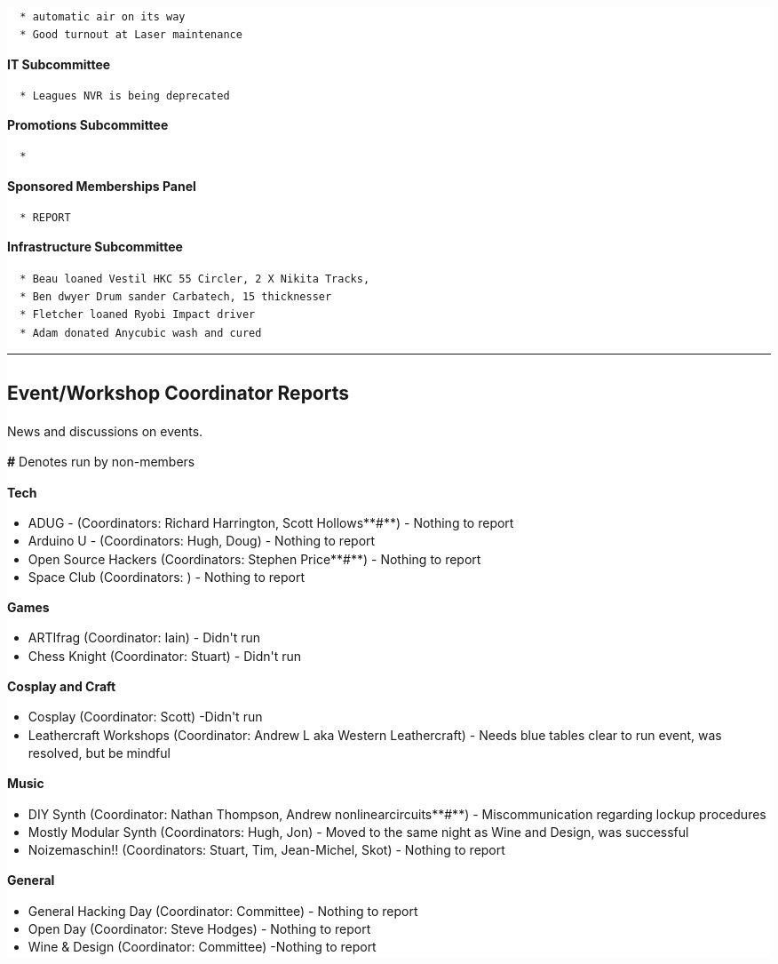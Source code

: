       * automatic air on its way
      * Good turnout at Laser maintenance  

**IT Subcommittee**

      * Leagues NVR is being deprecated 

**Promotions Subcommittee**

      * 

**Sponsored Memberships Panel**

      * REPORT

**Infrastructure Subcommittee**

      * Beau loaned Vestil HKC 55 Circler, 2 X Nikita Tracks, 
      * Ben dwyer Drum sander Carbatech, 15 thicknesser
      * Fletcher loaned Ryobi Impact driver
      * Adam donated Anycubic wash and cured 

------------------------------------------------------------------------

## Event/Workshop Coordinator Reports

News and discussions on events.

**\#** Denotes run by non-members

**Tech**

-   ADUG - (Coordinators: Richard Harrington, Scott Hollows**\#**) - Nothing to report
-   Arduino U - (Coordinators: Hugh, Doug) - Nothing to report
-   Open Source Hackers (Coordinators: Stephen Price**\#**) - Nothing to report
-   Space Club (Coordinators: ) - Nothing to report

**Games**

-   ARTIfrag (Coordinator: Iain) - Didn't run
-   Chess Knight (Coordinator: Stuart) - Didn't run

**Cosplay and Craft**

-   Cosplay (Coordinator: Scott) -Didn't run
-   Leathercraft Workshops (Coordinator: Andrew L aka Western Leathercraft) - Needs blue tables clear to run event, was resolved, but be mindful

**Music**

-   DIY Synth (Coordinator: Nathan Thompson, Andrew nonlinearcircuits**\#**) - Miscommunication regarding lockup procedures
-   Mostly Modular Synth (Coordinators: Hugh, Jon) - Moved to the same night as Wine and Design, was successful
-   Noizemaschin!! (Coordinators: Stuart, Tim, Jean-Michel, Skot) - Nothing to report

**General**

-   General Hacking Day (Coordinator: Committee) - Nothing to report
-   Open Day (Coordinator: Steve Hodges) - Nothing to report
-   Wine & Design (Coordinator: Committee) -Nothing to report
